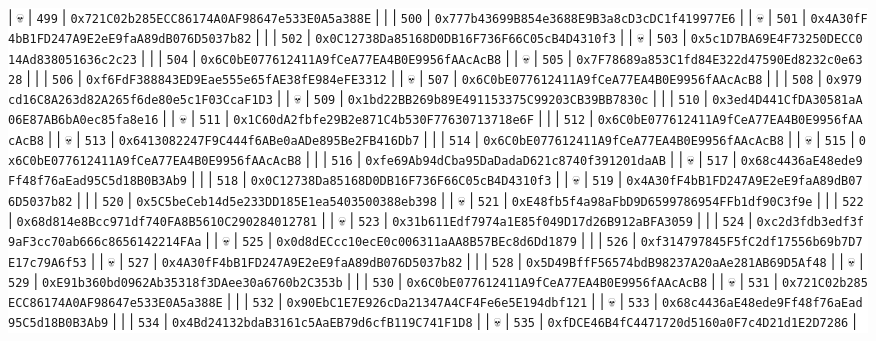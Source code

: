 | 💀 | `499` | `0x721C02b285ECC86174A0AF98647e533E0A5a388E` |
|  | `500` | `0x777b43699B854e3688E9B3a8cD3cDC1f419977E6` |
| 💀 | `501` | `0x4A30fF4bB1FD247A9E2eE9faA89dB076D5037b82` |
|  | `502` | `0x0C12738Da85168D0DB16F736F66C05cB4D4310f3` |
| 💀 | `503` | `0x5c1D7BA69E4F73250DECC014Ad838051636c2c23` |
|  | `504` | `0x6C0bE077612411A9fCeA77EA4B0E9956fAAcAcB8` |
| 💀 | `505` | `0x7F78689a853C1fd84E322d47590Ed8232c0e6328` |
|  | `506` | `0xf6FdF388843ED9Eae555e65fAE38fE984eFE3312` |
| 💀 | `507` | `0x6C0bE077612411A9fCeA77EA4B0E9956fAAcAcB8` |
|  | `508` | `0x979cd16C8A263d82A265f6de80e5c1F03CcaF1D3` |
| 💀 | `509` | `0x1bd22BB269b89E491153375C99203CB39BB7830c` |
|  | `510` | `0x3ed4D441CfDA30581aA06E87AB6bA0ec85fa8e16` |
| 💀 | `511` | `0x1C60dA2fbfe29B2e871C4b530F77630713718e6F` |
|  | `512` | `0x6C0bE077612411A9fCeA77EA4B0E9956fAAcAcB8` |
| 💀 | `513` | `0x6413082247F9C444f6ABe0aADe895Be2FB416Db7` |
|  | `514` | `0x6C0bE077612411A9fCeA77EA4B0E9956fAAcAcB8` |
| 💀 | `515` | `0x6C0bE077612411A9fCeA77EA4B0E9956fAAcAcB8` |
|  | `516` | `0xfe69Ab94dCba95DaDadaD621c8740f391201daAB` |
| 💀 | `517` | `0x68c4436aE48ede9Ff48f76aEad95C5d18B0B3Ab9` |
|  | `518` | `0x0C12738Da85168D0DB16F736F66C05cB4D4310f3` |
| 💀 | `519` | `0x4A30fF4bB1FD247A9E2eE9faA89dB076D5037b82` |
|  | `520` | `0x5C5beCeb14d5e233DD185E1ea5403500388eb398` |
| 💀 | `521` | `0xE48fb5f4a98aFbD9D6599786954FFb1df90C3f9e` |
|  | `522` | `0x68d814e8Bcc971df740FA8B5610C290284012781` |
| 💀 | `523` | `0x31b611Edf7974a1E85f049D17d26B912aBFA3059` |
|  | `524` | `0xc2d3fdb3edf3f9aF3cc70ab666c8656142214FAa` |
| 💀 | `525` | `0x0d8dECcc10ecE0c006311aAA8B57BEc8d6Dd1879` |
|  | `526` | `0xf314797845F5fC2df17556b69b7D7E17c79A6f53` |
| 💀 | `527` | `0x4A30fF4bB1FD247A9E2eE9faA89dB076D5037b82` |
|  | `528` | `0x5D49BffF56574bdB98237A20aAe281AB69D5Af48` |
| 💀 | `529` | `0xE91b360bd0962Ab35318f3DAee30a6760b2C353b` |
|  | `530` | `0x6C0bE077612411A9fCeA77EA4B0E9956fAAcAcB8` |
| 💀 | `531` | `0x721C02b285ECC86174A0AF98647e533E0A5a388E` |
|  | `532` | `0x90EbC1E7E926cDa21347A4CF4Fe6e5E194dbf121` |
| 💀 | `533` | `0x68c4436aE48ede9Ff48f76aEad95C5d18B0B3Ab9` |
|  | `534` | `0x4Bd24132bdaB3161c5AaEB79d6cfB119C741F1D8` |
| 💀 | `535` | `0xfDCE46B4fC4471720d5160a0F7c4D21d1E2D7286` |